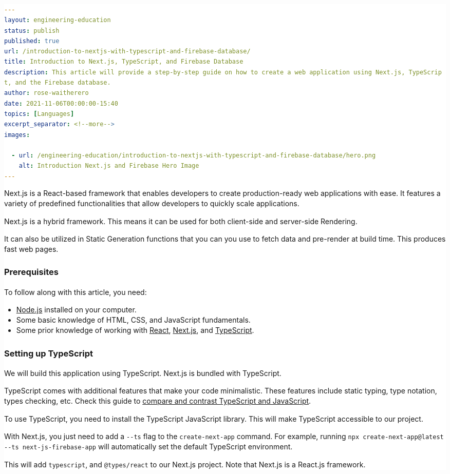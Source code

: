 ```yaml
---
layout: engineering-education
status: publish
published: true
url: /introduction-to-nextjs-with-typescript-and-firebase-database/
title: Introduction to Next.js, TypeScript, and Firebase Database
description: This article will provide a step-by-step guide on how to create a web application using Next.js, TypeScript, and the Firebase database.
author: rose-waitherero 
date: 2021-11-06T00:00:00-15:40
topics: [Languages]
excerpt_separator: <!--more-->
images:

  - url: /engineering-education/introduction-to-nextjs-with-typescript-and-firebase-database/hero.png
    alt: Introduction Next.js and Firebase Hero Image
---
```

Next.js is a React-based framework that enables developers to create production-ready web applications with ease. It features a variety of predefined functionalities that allow developers to quickly scale applications.

Next.js is a hybrid framework. This means it can be used for both client-side and server-side Rendering. 

It can also be utilized in Static Generation functions that you can you use to fetch data and pre-render at build time. This produces fast web pages.

### Prerequisites
To follow along with this article, you need:
- [Node.js](https://nodejs.org/en/) installed on your computer.
- Some basic knowledge of HTML, CSS, and JavaScript fundamentals.
- Some prior knowledge of working with [React](https://reactjs.org/), [Next.js](https://nextjs.org/), and [TypeScript](https://www.typescriptlang.org/).

### Setting up TypeScript
We will build this application using TypeScript. Next.js is bundled with TypeScript. 

TypeScript comes with additional features that make your code minimalistic. These features include static typing, type notation, types checking, etc. Check this guide to [compare and contrast TypeScript and JavaScript](/engineering-education/javascript-vs-typescript/).

To use TypeScript, you need to install the TypeScript JavaScript library. This will make TypeScript accessible to our project. 

With Next.js, you just need to add a `--ts` flag to the `create-next-app` command. For example, running `npx create-next-app@latest --ts next-js-firebase-app` will automatically set the default TypeScript environment. 

This will add `typescript`, and `@types/react` to our Next.js project. Note that Next.js is a React.js framework.
